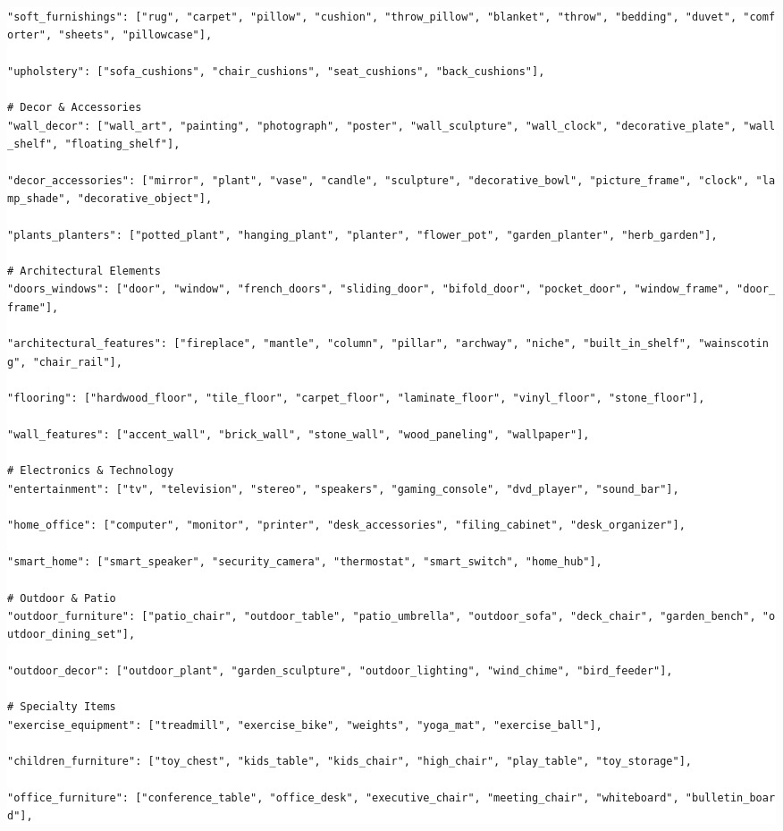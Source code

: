     "soft_furnishings": ["rug", "carpet", "pillow", "cushion", "throw_pillow", "blanket", "throw", "bedding", "duvet", "comforter", "sheets", "pillowcase"],
    
    "upholstery": ["sofa_cushions", "chair_cushions", "seat_cushions", "back_cushions"],
    
    # Decor & Accessories
    "wall_decor": ["wall_art", "painting", "photograph", "poster", "wall_sculpture", "wall_clock", "decorative_plate", "wall_shelf", "floating_shelf"],
    
    "decor_accessories": ["mirror", "plant", "vase", "candle", "sculpture", "decorative_bowl", "picture_frame", "clock", "lamp_shade", "decorative_object"],
    
    "plants_planters": ["potted_plant", "hanging_plant", "planter", "flower_pot", "garden_planter", "herb_garden"],
    
    # Architectural Elements
    "doors_windows": ["door", "window", "french_doors", "sliding_door", "bifold_door", "pocket_door", "window_frame", "door_frame"],
    
    "architectural_features": ["fireplace", "mantle", "column", "pillar", "archway", "niche", "built_in_shelf", "wainscoting", "chair_rail"],
    
    "flooring": ["hardwood_floor", "tile_floor", "carpet_floor", "laminate_floor", "vinyl_floor", "stone_floor"],
    
    "wall_features": ["accent_wall", "brick_wall", "stone_wall", "wood_paneling", "wallpaper"],
    
    # Electronics & Technology
    "entertainment": ["tv", "television", "stereo", "speakers", "gaming_console", "dvd_player", "sound_bar"],
    
    "home_office": ["computer", "monitor", "printer", "desk_accessories", "filing_cabinet", "desk_organizer"],
    
    "smart_home": ["smart_speaker", "security_camera", "thermostat", "smart_switch", "home_hub"],
    
    # Outdoor & Patio
    "outdoor_furniture": ["patio_chair", "outdoor_table", "patio_umbrella", "outdoor_sofa", "deck_chair", "garden_bench", "outdoor_dining_set"],
    
    "outdoor_decor": ["outdoor_plant", "garden_sculpture", "outdoor_lighting", "wind_chime", "bird_feeder"],
    
    # Specialty Items
    "exercise_equipment": ["treadmill", "exercise_bike", "weights", "yoga_mat", "exercise_ball"],
    
    "children_furniture": ["toy_chest", "kids_table", "kids_chair", "high_chair", "play_table", "toy_storage"],
    
    "office_furniture": ["conference_table", "office_desk", "executive_chair", "meeting_chair", "whiteboard", "bulletin_board"],
    